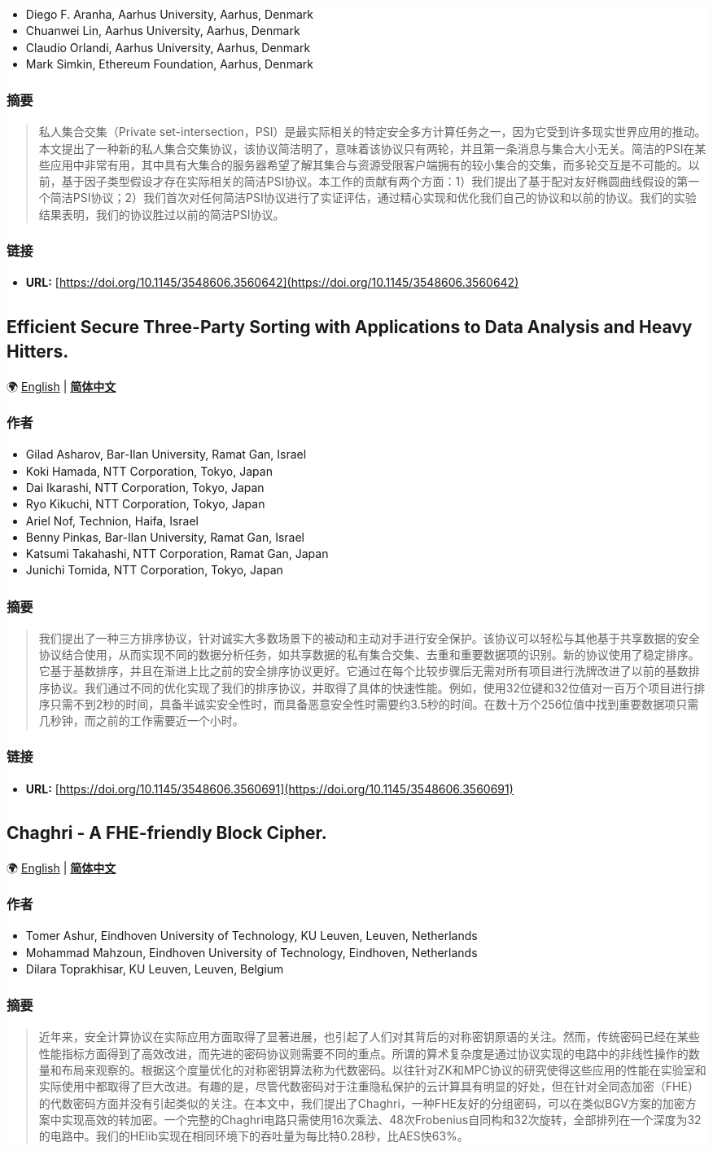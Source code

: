 * Diego F. Aranha, Aarhus University, Aarhus, Denmark
* Chuanwei Lin, Aarhus University, Aarhus, Denmark
* Claudio Orlandi, Aarhus University, Aarhus, Denmark
* Mark Simkin, Ethereum Foundation, Aarhus, Denmark
### 摘要
> 私人集合交集（Private set-intersection，PSI）是最实际相关的特定安全多方计算任务之一，因为它受到许多现实世界应用的推动。本文提出了一种新的私人集合交集协议，该协议简洁明了，意味着该协议只有两轮，并且第一条消息与集合大小无关。简洁的PSI在某些应用中非常有用，其中具有大集合的服务器希望了解其集合与资源受限客户端拥有的较小集合的交集，而多轮交互是不可能的。以前，基于因子类型假设才存在实际相关的简洁PSI协议。本工作的贡献有两个方面：1）我们提出了基于配对友好椭圆曲线假设的第一个简洁PSI协议；2）我们首次对任何简洁PSI协议进行了实证评估，通过精心实现和优化我们自己的协议和以前的协议。我们的实验结果表明，我们的协议胜过以前的简洁PSI协议。

### 链接
- **URL:** [https://doi.org/10.1145/3548606.3560642](https://doi.org/10.1145/3548606.3560642)
## Efficient Secure Three-Party Sorting with Applications to Data Analysis and Heavy Hitters.
🌍 [English](../../../docs/en/ACM%20Conference%20on%20Computer%20and%20Communications%20Security/ACM%20Conference%20on%20Computer%20and%20Communications%20Security[2022].md#efficient-secure-three-party-sorting-with-applications-to-data-analysis-and-heavy-hitters) | **[简体中文](../../../docs/zh-CN/ACM%20Conference%20on%20Computer%20and%20Communications%20Security/ACM%20Conference%20on%20Computer%20and%20Communications%20Security[2022].md#efficient-secure-three-party-sorting-with-applications-to-data-analysis-and-heavy-hitters)**
### 作者
* Gilad Asharov, Bar-Ilan University, Ramat Gan, Israel
* Koki Hamada, NTT Corporation, Tokyo, Japan
* Dai Ikarashi, NTT Corporation, Tokyo, Japan
* Ryo Kikuchi, NTT Corporation, Tokyo, Japan
* Ariel Nof, Technion, Haifa, Israel
* Benny Pinkas, Bar-Ilan University, Ramat Gan, Israel
* Katsumi Takahashi, NTT Corporation, Ramat Gan, Japan
* Junichi Tomida, NTT Corporation, Tokyo, Japan
### 摘要
> 我们提出了一种三方排序协议，针对诚实大多数场景下的被动和主动对手进行安全保护。该协议可以轻松与其他基于共享数据的安全协议结合使用，从而实现不同的数据分析任务，如共享数据的私有集合交集、去重和重要数据项的识别。新的协议使用了稳定排序。它基于基数排序，并且在渐进上比之前的安全排序协议更好。它通过在每个比较步骤后无需对所有项目进行洗牌改进了以前的基数排序协议。我们通过不同的优化实现了我们的排序协议，并取得了具体的快速性能。例如，使用32位键和32位值对一百万个项目进行排序只需不到2秒的时间，具备半诚实安全性时，而具备恶意安全性时需要约3.5秒的时间。在数十万个256位值中找到重要数据项只需几秒钟，而之前的工作需要近一个小时。

### 链接
- **URL:** [https://doi.org/10.1145/3548606.3560691](https://doi.org/10.1145/3548606.3560691)
## Chaghri - A FHE-friendly Block Cipher.
🌍 [English](../../../docs/en/ACM%20Conference%20on%20Computer%20and%20Communications%20Security/ACM%20Conference%20on%20Computer%20and%20Communications%20Security[2022].md#chaghri-a-fhe-friendly-block-cipher) | **[简体中文](../../../docs/zh-CN/ACM%20Conference%20on%20Computer%20and%20Communications%20Security/ACM%20Conference%20on%20Computer%20and%20Communications%20Security[2022].md#chaghri-a-fhe-friendly-block-cipher)**
### 作者
* Tomer Ashur, Eindhoven University of Technology, KU Leuven, Leuven, Netherlands
* Mohammad Mahzoun, Eindhoven University of Technology, Eindhoven, Netherlands
* Dilara Toprakhisar, KU Leuven, Leuven, Belgium
### 摘要
> 近年来，安全计算协议在实际应用方面取得了显著进展，也引起了人们对其背后的对称密钥原语的关注。然而，传统密码已经在某些性能指标方面得到了高效改进，而先进的密码协议则需要不同的重点。所谓的算术复杂度是通过协议实现的电路中的非线性操作的数量和布局来观察的。根据这个度量优化的对称密钥算法称为代数密码。以往针对ZK和MPC协议的研究使得这些应用的性能在实验室和实际使用中都取得了巨大改进。有趣的是，尽管代数密码对于注重隐私保护的云计算具有明显的好处，但在针对全同态加密（FHE）的代数密码方面并没有引起类似的关注。在本文中，我们提出了Chaghri，一种FHE友好的分组密码，可以在类似BGV方案的加密方案中实现高效的转加密。一个完整的Chaghri电路只需使用16次乘法、48次Frobenius自同构和32次旋转，全部排列在一个深度为32的电路中。我们的HElib实现在相同环境下的吞吐量为每比特0.28秒，比AES快63%。
